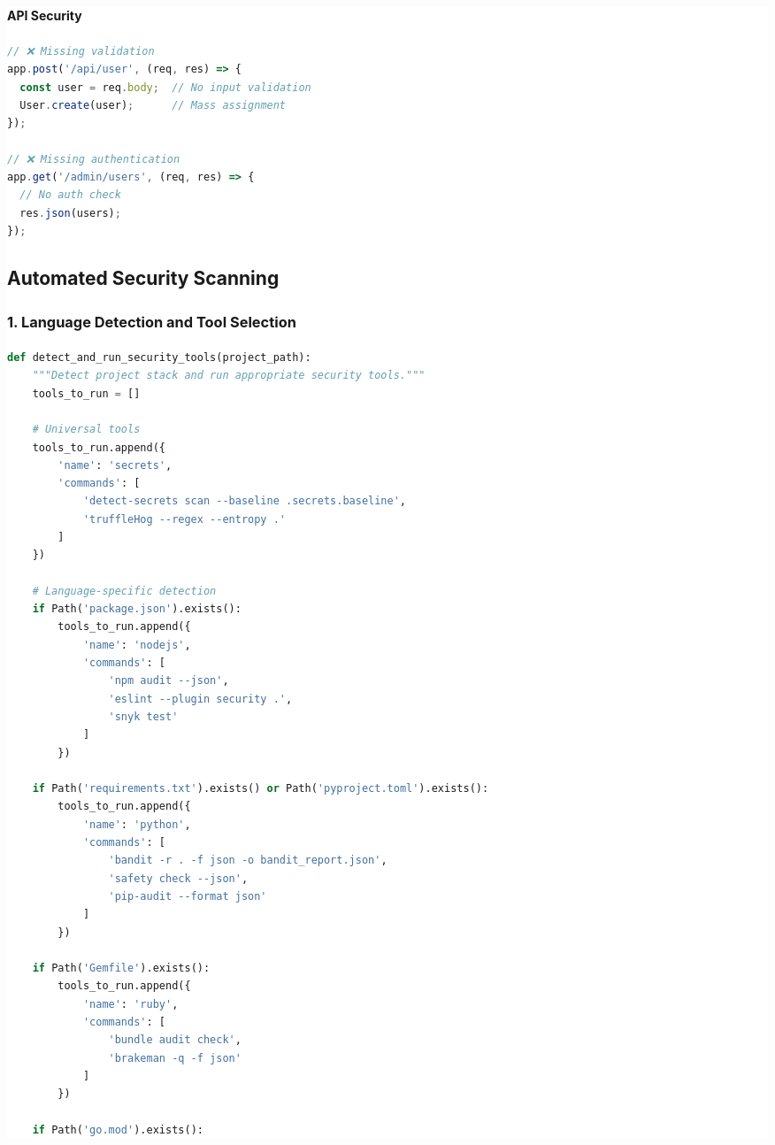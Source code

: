 #### API Security
```javascript
// ❌ Missing validation
app.post('/api/user', (req, res) => {
  const user = req.body;  // No input validation
  User.create(user);      // Mass assignment
});

// ❌ Missing authentication
app.get('/admin/users', (req, res) => {
  // No auth check
  res.json(users);
});
```

## Automated Security Scanning

### 1. Language Detection and Tool Selection
```python
def detect_and_run_security_tools(project_path):
    """Detect project stack and run appropriate security tools."""
    tools_to_run = []
    
    # Universal tools
    tools_to_run.append({
        'name': 'secrets',
        'commands': [
            'detect-secrets scan --baseline .secrets.baseline',
            'truffleHog --regex --entropy .'
        ]
    })
    
    # Language-specific detection
    if Path('package.json').exists():
        tools_to_run.append({
            'name': 'nodejs',
            'commands': [
                'npm audit --json',
                'eslint --plugin security .',
                'snyk test'
            ]
        })
    
    if Path('requirements.txt').exists() or Path('pyproject.toml').exists():
        tools_to_run.append({
            'name': 'python',
            'commands': [
                'bandit -r . -f json -o bandit_report.json',
                'safety check --json',
                'pip-audit --format json'
            ]
        })
    
    if Path('Gemfile').exists():
        tools_to_run.append({
            'name': 'ruby',
            'commands': [
                'bundle audit check',
                'brakeman -q -f json'
            ]
        })
    
    if Path('go.mod').exists():
```